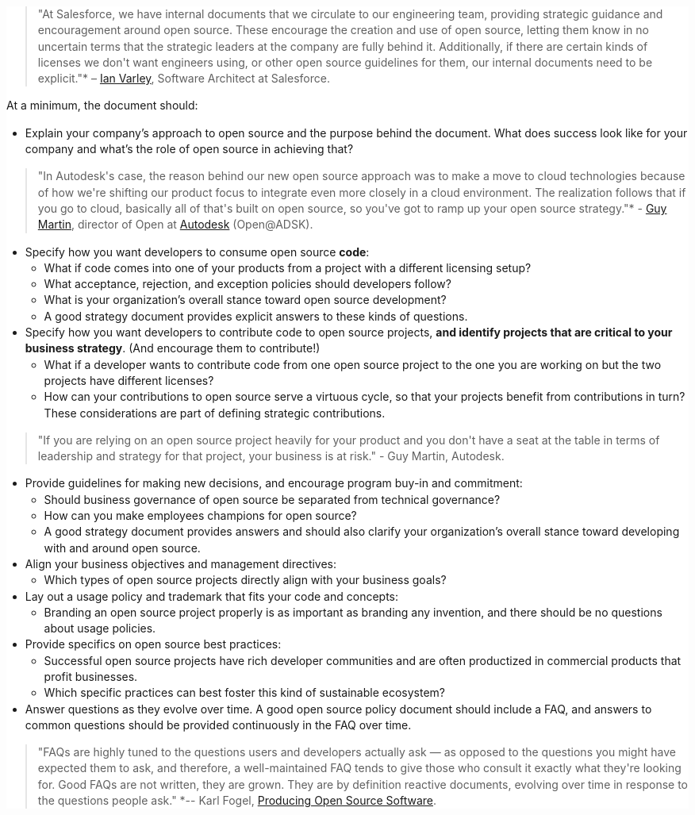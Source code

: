 > "At Salesforce, we have internal documents that we circulate to our engineering team, providing strategic guidance and encouragement around open source. These encourage the creation and use of open source, letting them know in no uncertain terms that the strategic leaders at the company are fully behind it. Additionally, if there are certain kinds of licenses we don't want engineers using, or other open source guidelines for them, our internal documents need to be explicit."* – [Ian Varley](https://www.linkedin.com/in/ianvarley/), Software Architect at Salesforce.

At a minimum, the document should:

* Explain your company’s approach to open source and the purpose behind the document. What does success look like for your company and what’s the role of open source in achieving that?

> "In Autodesk's case, the reason behind our new open source approach was to make a move to cloud technologies because of how we're shifting our product focus to integrate even more closely in a cloud environment. The realization follows that if you go to cloud, basically all of that's built on open source, so you've got to ramp up your open source strategy."* -  [Guy Martin](https://www.linkedin.com/in/guywmartin/), director of Open at  [Autodesk](https://autodesk.github.io) (Open@ADSK).

* Specify how you want developers to consume open source **code**:
   * What if code comes into one of your products from a project with a different licensing setup?
   * What acceptance, rejection, and exception policies should developers follow?
   * What is your organization’s overall stance toward open source development?
   * A good strategy document provides explicit answers to these kinds of questions.
* Specify how you want developers to contribute code to open source projects, **and identify projects that are critical to your business strategy**. (And encourage them to contribute!)
   * What if a developer wants to contribute code from one open source project to the one you are working on but the two projects have different licenses?
   * How can your contributions to open source serve a virtuous cycle, so that your projects benefit from contributions in turn? These considerations are part of defining strategic contributions.

> "If you are relying on an open source project heavily for your product and you don't have a seat at the table in terms of leadership and strategy for that project, your business is at risk." - Guy Martin, Autodesk.

* Provide guidelines for making new decisions, and encourage program buy-in and commitment:
   * Should business governance of open source be separated from technical governance?
   * How can you make employees champions for open source?
   * A good strategy document provides answers and should also clarify your organization’s overall stance toward developing with and around open source.
* Align your business objectives and management directives:
   * Which types of open source projects directly align with your business goals?
* Lay out a usage policy and trademark that fits your code and concepts:
   * Branding an open source project properly is as important as branding any invention, and there should be no questions about usage policies.
* Provide specifics on open source best practices:
   * Successful open source projects have rich developer communities and are often productized in commercial products that profit businesses.
   * Which specific practices can best foster this kind of sustainable ecosystem?
* Answer questions as they evolve over time. A good open source policy document should include a FAQ, and answers to common questions should be provided continuously in the FAQ over time.

> "FAQs are highly tuned to the questions users and developers actually ask — as opposed to the questions you might have expected them to ask, and therefore, a well-maintained FAQ tends to give those who consult it exactly what they're looking for. Good FAQs are not written, they are grown. They are by definition reactive documents, evolving over time in response to the questions people ask." *-- Karl Fogel, [Producing Open Source Software](http://producingoss.com/).

